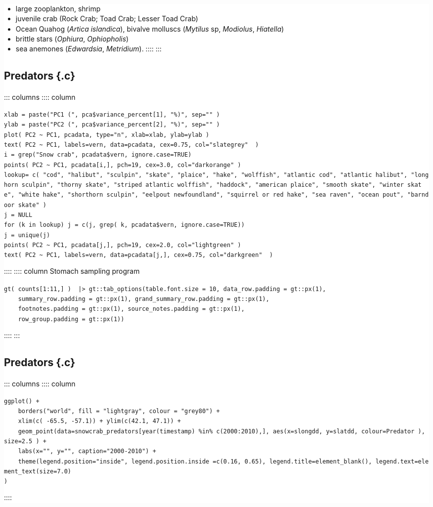 - large zooplankton, shrimp 
- juvenile crab (Rock Crab; Toad Crab; Lesser Toad Crab)
- Ocean Quahog (*Artica islandica*), bivalve molluscs (*Mytilus* sp, *Modiolus*, *Hiatella*)
- brittle stars (*Ophiura*, *Ophiopholis*)
- sea anemones (*Edwardsia*, *Metridium*). 
::::
:::



## Predators {.c}

::: columns 
:::: column 
```{r predator_ord, echo=FALSE, out.width='100%', fig.align='center', fig.show='hold',  fig.cap = 'Main predators of snow crab on Scotian Shelf of Atlantic Canada (1999-2020). Relative location of snow crab predators (green) in the species composition ordination. Snow crab in orange. Of 58,287 finfish stomach samples, 159 had snow crab (0.28%). There is no information on snow crab diet in the database.' }
xlab = paste("PC1 (", pca$variance_percent[1], "%)", sep="" )
ylab = paste("PC2 (", pca$variance_percent[2], "%)", sep="" )
plot( PC2 ~ PC1, pcadata, type="n", xlab=xlab, ylab=ylab )
text( PC2 ~ PC1, labels=vern, data=pcadata, cex=0.75, col="slategrey"  )
i = grep("Snow crab", pcadata$vern, ignore.case=TRUE)
points( PC2 ~ PC1, pcadata[i,], pch=19, cex=3.0, col="darkorange" )
lookup= c( "cod", "halibut", "sculpin", "skate", "plaice", "hake", "wolffish", "atlantic cod", "atlantic halibut", "longhorn sculpin", "thorny skate", "striped atlantic wolffish", "haddock", "american plaice", "smooth skate", "winter skate", "white hake", "shorthorn sculpin", "eelpout newfoundland", "squirrel or red hake", "sea raven", "ocean pout", "barndoor skate" )
j = NULL
for (k in lookup) j = c(j, grep( k, pcadata$vern, ignore.case=TRUE))    
j = unique(j)
points( PC2 ~ PC1, pcadata[j,], pch=19, cex=2.0, col="lightgreen" )
text( PC2 ~ PC1, labels=vern, data=pcadata[j,], cex=0.75, col="darkgreen"  )
```
::::
:::: column
Stomach sampling program

```{r predators2, echo=FALSE} 
gt( counts[1:11,] )  |> gt::tab_options(table.font.size = 10, data_row.padding = gt::px(1), 
    summary_row.padding = gt::px(1), grand_summary_row.padding = gt::px(1), 
    footnotes.padding = gt::px(1), source_notes.padding = gt::px(1), 
    row_group.padding = gt::px(1))
```
::::
:::


 
##  Predators {.c}
  
::: columns 
:::: column 

```{r predators3a, out.width='100%', echo=FALSE, fig.align='center', fig.cap = 'Location of predators with snow crab in stomach. 2000-2010', warning = FALSE, message = FALSE } 
ggplot() + 
    borders("world", fill = "lightgray", colour = "grey80") + 
    xlim(c( -65.5, -57.1)) + ylim(c(42.1, 47.1)) +
    geom_point(data=snowcrab_predators[year(timestamp) %in% c(2000:2010),], aes(x=slongdd, y=slatdd, colour=Predator ), size=2.5 ) +
    labs(x="", y="", caption="2000-2010") +
    theme(legend.position="inside", legend.position.inside =c(0.16, 0.65), legend.title=element_blank(), legend.text=element_text(size=7.0) 
) 
```
::::
 